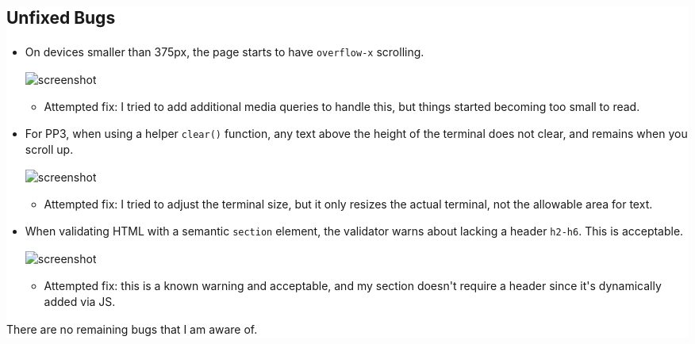 ## Unfixed Bugs



- On devices smaller than 375px, the page starts to have `overflow-x` scrolling.

    ![screenshot](documentation/unfixed-bug01.png)

    - Attempted fix: I tried to add additional media queries to handle this, but things started becoming too small to read.

- For PP3, when using a helper `clear()` function, any text above the height of the terminal does not clear, and remains when you scroll up.

    ![screenshot](documentation/unfixed-bug02.png)

    - Attempted fix: I tried to adjust the terminal size, but it only resizes the actual terminal, not the allowable area for text.

- When validating HTML with a semantic `section` element, the validator warns about lacking a header `h2-h6`. This is acceptable.

    ![screenshot](documentation/unfixed-bug03.png)

    - Attempted fix: this is a known warning and acceptable, and my section doesn't require a header since it's dynamically added via JS.



There are no remaining bugs that I am aware of.
